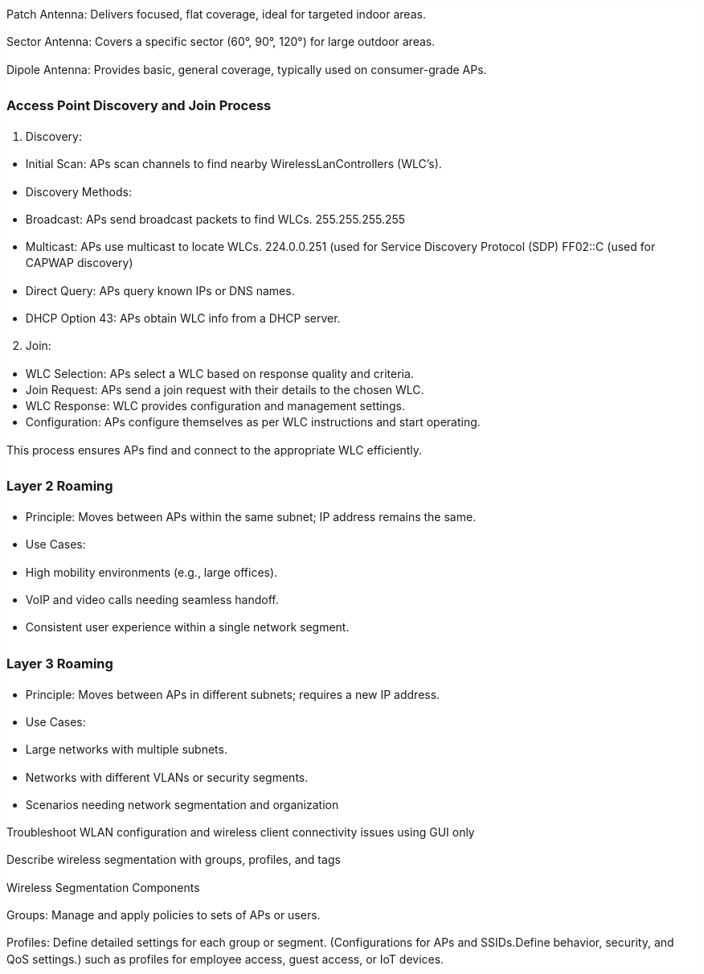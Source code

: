 Patch Antenna: Delivers focused, flat coverage, ideal for targeted indoor areas.

Sector Antenna: Covers a specific sector (60°, 90°, 120°) for large outdoor areas.

Dipole Antenna: Provides basic, general coverage, typically used on consumer-grade APs.

### Access Point Discovery and Join Process

1. Discovery:

- Initial Scan: APs scan channels to find nearby WirelessLanControllers (WLC’s).
- Discovery Methods:

- Broadcast: APs send broadcast packets to find WLCs. 255.255.255.255
- Multicast: APs use multicast to locate WLCs. 224.0.0.251 (used for Service Discovery Protocol (SDP) FF02::C (used for CAPWAP discovery)
- Direct Query: APs query known IPs or DNS names.
- DHCP Option 43: APs obtain WLC info from a DHCP server.

2. Join:

- WLC Selection: APs select a WLC based on response quality and criteria.
- Join Request: APs send a join request with their details to the chosen WLC.
- WLC Response: WLC provides configuration and management settings.
- Configuration: APs configure themselves as per WLC instructions and start operating.

This process ensures APs find and connect to the appropriate WLC efficiently.

### Layer 2 Roaming

- Principle: Moves between APs within the same subnet; IP address remains the same.
- Use Cases:

- High mobility environments (e.g., large offices).
- VoIP and video calls needing seamless handoff.
- Consistent user experience within a single network segment.

### Layer 3 Roaming

- Principle: Moves between APs in different subnets; requires a new IP address.
- Use Cases:

- Large networks with multiple subnets.
- Networks with different VLANs or security segments.
- Scenarios needing network segmentation and organization

Troubleshoot WLAN configuration and wireless client connectivity issues using GUI only

Describe wireless segmentation with groups, profiles, and tags

Wireless Segmentation Components

Groups: Manage and apply policies to sets of APs or users.

Profiles: Define detailed settings for each group or segment. (Configurations for APs and SSIDs.Define behavior, security, and QoS settings.) such as profiles for employee access, guest access, or IoT devices.
